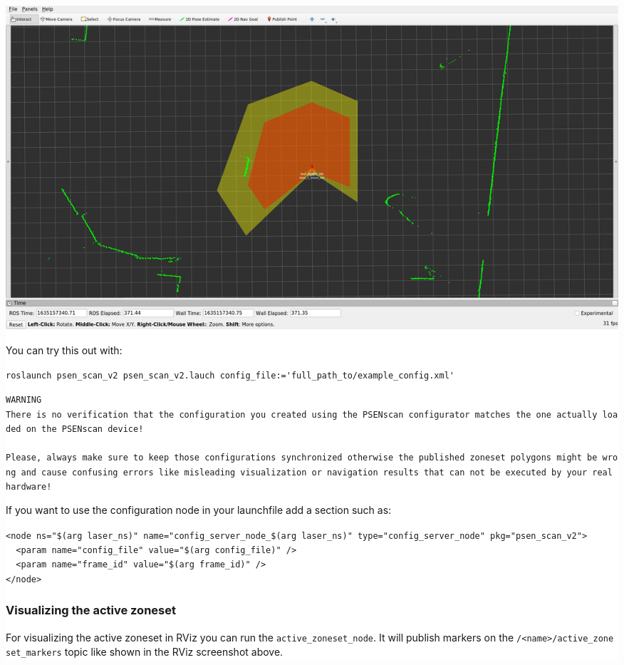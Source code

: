 ![configurator_screenshot](img/zones_screenshot_rviz.png)

You can try this out with:
```
roslaunch psen_scan_v2 psen_scan_v2.lauch config_file:='full_path_to/example_config.xml'
```

```
WARNING
There is no verification that the configuration you created using the PSENscan configurator matches the one actually loaded on the PSENscan device!

Please, always make sure to keep those configurations synchronized otherwise the published zoneset polygons might be wrong and cause confusing errors like misleading visualization or navigation results that can not be executed by your real hardware!
```

If you want to use the configuration node in your launchfile add a section such as:

```
<node ns="$(arg laser_ns)" name="config_server_node_$(arg laser_ns)" type="config_server_node" pkg="psen_scan_v2">
  <param name="config_file" value="$(arg config_file)" />
  <param name="frame_id" value="$(arg frame_id)" />
</node>
```

### Visualizing the active zoneset
For visualizing the active zoneset in RViz you can run the `active_zoneset_node`. It will publish markers on the `/<name>/active_zoneset_markers` topic like shown in the RViz screenshot above.
